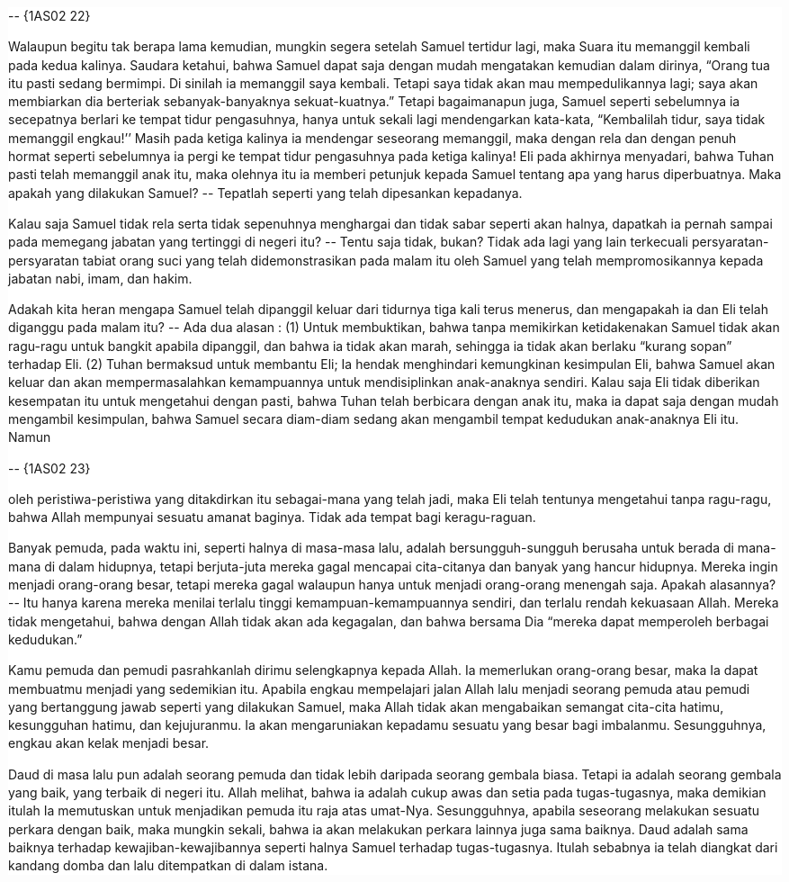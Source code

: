  -- {1AS02 22}   
  
  Walaupun begitu tak berapa lama kemudian, mungkin segera setelah Samuel tertidur lagi, maka Suara itu memanggil kembali pada kedua kalinya. Saudara ketahui, bahwa Samuel dapat saja dengan mudah mengatakan kemudian dalam dirinya, “Orang tua itu pasti sedang bermimpi. Di sinilah ia memanggil saya kembali. Tetapi saya tidak akan mau mempedulikannya lagi; saya akan membiarkan dia berteriak sebanyak-banyaknya sekuat-kuatnya.” Tetapi bagaimanapun juga, Samuel seperti sebelumnya ia secepatnya berlari ke tempat tidur pengasuhnya, hanya untuk sekali lagi mendengarkan kata-kata, “Kembalilah tidur, saya tidak memanggil engkau!’’ Masih pada ketiga kalinya ia mendengar seseorang memanggil, maka dengan rela dan dengan penuh hormat seperti sebelumnya ia pergi ke tempat tidur pengasuhnya pada ketiga kalinya! Eli pada akhirnya menyadari, bahwa Tuhan pasti telah memanggil anak itu, maka olehnya itu ia memberi petunjuk kepada Samuel tentang apa yang harus diperbuatnya. Maka apakah yang dilakukan Samuel? -- Tepatlah seperti yang telah dipesankan kepadanya.

Kalau saja Samuel tidak rela serta tidak sepenuhnya menghargai dan tidak sabar seperti akan halnya, dapatkah ia pernah sampai pada memegang jabatan yang tertinggi di negeri itu? -- Tentu saja tidak, bukan? Tidak ada lagi yang lain terkecuali persyaratan-persyaratan tabiat orang suci yang telah didemonstrasikan pada malam itu oleh Samuel yang telah mempromosikannya kepada jabatan nabi, imam, dan hakim.

Adakah kita heran mengapa Samuel telah dipanggil keluar dari tidurnya tiga kali terus menerus, dan mengapakah ia dan Eli telah diganggu pada malam itu? -- Ada dua alasan : (1) Untuk membuktikan, bahwa tanpa memikirkan ketidakenakan Samuel tidak akan ragu-ragu untuk bangkit apabila dipanggil, dan bahwa ia tidak akan marah, sehingga ia tidak akan berlaku “kurang sopan” terhadap Eli. (2) Tuhan bermaksud untuk membantu Eli; Ia hendak menghindari kemungkinan kesimpulan Eli, bahwa Samuel akan keluar dan akan mempermasalahkan kemampuannya untuk mendisiplinkan anak-anaknya sendiri. Kalau saja Eli tidak diberikan kesempatan itu untuk mengetahui dengan pasti, bahwa Tuhan telah berbicara dengan anak itu, maka ia dapat saja dengan mudah mengambil kesimpulan, bahwa Samuel secara diam-diam sedang akan mengambil tempat kedudukan anak-anaknya Eli itu. Namun

 -- {1AS02 23}   
  
  oleh peristiwa-peristiwa yang ditakdirkan itu sebagai-mana yang telah jadi, maka Eli telah tentunya mengetahui tanpa ragu-ragu, bahwa Allah mempunyai sesuatu amanat baginya. Tidak ada tempat bagi keragu-raguan.

Banyak pemuda, pada waktu ini, seperti halnya di masa-masa lalu, adalah bersungguh-sungguh berusaha untuk berada di mana-mana di dalam hidupnya, tetapi berjuta-juta mereka gagal mencapai cita-citanya dan banyak yang hancur hidupnya. Mereka ingin menjadi orang-orang besar, tetapi mereka gagal walaupun hanya untuk menjadi orang-orang menengah saja. Apakah alasannya? -- Itu hanya karena mereka menilai terlalu tinggi kemampuan-kemampuannya sendiri, dan terlalu rendah kekuasaan Allah. Mereka tidak mengetahui, bahwa dengan Allah tidak akan ada kegagalan, dan bahwa bersama Dia “mereka dapat memperoleh berbagai kedudukan.”

Kamu pemuda dan pemudi pasrahkanlah dirimu selengkapnya kepada Allah. Ia memerlukan orang-orang besar, maka Ia dapat membuatmu menjadi yang sedemikian itu. Apabila engkau mempelajari jalan Allah lalu menjadi seorang pemuda atau pemudi yang bertanggung jawab seperti yang dilakukan Samuel, maka Allah tidak akan mengabaikan semangat cita-cita hatimu, kesungguhan hatimu, dan kejujuranmu. Ia akan mengaruniakan kepadamu sesuatu yang besar bagi imbalanmu. Sesungguhnya, engkau akan kelak menjadi besar.

Daud di masa lalu pun adalah seorang pemuda dan tidak lebih daripada seorang gembala biasa. Tetapi ia adalah seorang gembala yang baik, yang terbaik di negeri itu. Allah melihat, bahwa ia adalah cukup awas dan setia pada tugas-tugasnya, maka demikian itulah Ia memutuskan untuk menjadikan pemuda itu raja atas umat-Nya. Sesungguhnya, apabila seseorang melakukan sesuatu perkara dengan baik, maka mungkin sekali, bahwa ia akan melakukan perkara lainnya juga sama baiknya. Daud adalah sama baiknya terhadap kewajiban-kewajibannya seperti halnya Samuel terhadap tugas-tugasnya. Itulah sebabnya ia telah diangkat dari kandang domba dan lalu ditempatkan di dalam istana.
